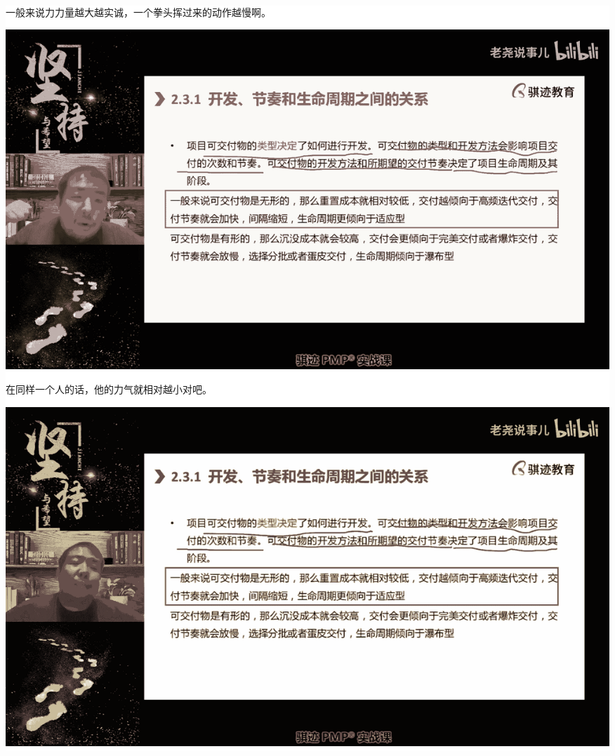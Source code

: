 一般来说力力量越大越实诚，一个拳头挥过来的动作越慢啊。

![](img/7cd40554f799d9a27b3dc4b8fd8b9126_113.png)

在同样一个人的话，他的力气就相对越小对吧。

![](img/7cd40554f799d9a27b3dc4b8fd8b9126_115.png)
